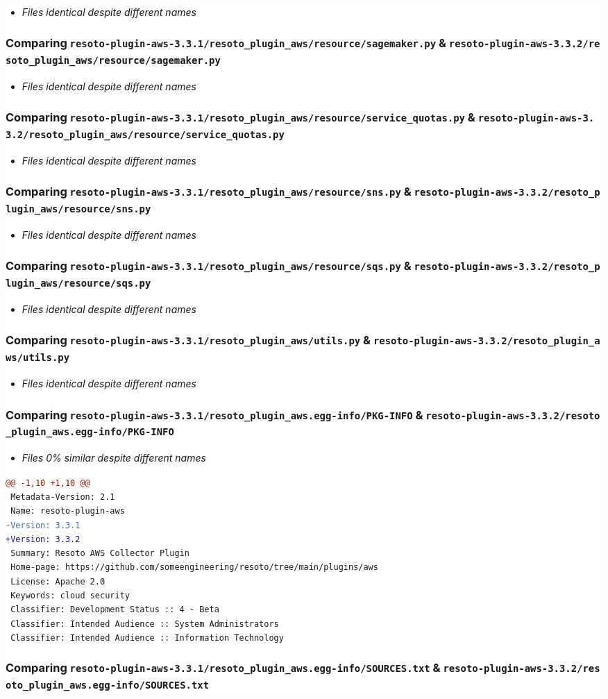  * *Files identical despite different names*

### Comparing `resoto-plugin-aws-3.3.1/resoto_plugin_aws/resource/sagemaker.py` & `resoto-plugin-aws-3.3.2/resoto_plugin_aws/resource/sagemaker.py`

 * *Files identical despite different names*

### Comparing `resoto-plugin-aws-3.3.1/resoto_plugin_aws/resource/service_quotas.py` & `resoto-plugin-aws-3.3.2/resoto_plugin_aws/resource/service_quotas.py`

 * *Files identical despite different names*

### Comparing `resoto-plugin-aws-3.3.1/resoto_plugin_aws/resource/sns.py` & `resoto-plugin-aws-3.3.2/resoto_plugin_aws/resource/sns.py`

 * *Files identical despite different names*

### Comparing `resoto-plugin-aws-3.3.1/resoto_plugin_aws/resource/sqs.py` & `resoto-plugin-aws-3.3.2/resoto_plugin_aws/resource/sqs.py`

 * *Files identical despite different names*

### Comparing `resoto-plugin-aws-3.3.1/resoto_plugin_aws/utils.py` & `resoto-plugin-aws-3.3.2/resoto_plugin_aws/utils.py`

 * *Files identical despite different names*

### Comparing `resoto-plugin-aws-3.3.1/resoto_plugin_aws.egg-info/PKG-INFO` & `resoto-plugin-aws-3.3.2/resoto_plugin_aws.egg-info/PKG-INFO`

 * *Files 0% similar despite different names*

```diff
@@ -1,10 +1,10 @@
 Metadata-Version: 2.1
 Name: resoto-plugin-aws
-Version: 3.3.1
+Version: 3.3.2
 Summary: Resoto AWS Collector Plugin
 Home-page: https://github.com/someengineering/resoto/tree/main/plugins/aws
 License: Apache 2.0
 Keywords: cloud security
 Classifier: Development Status :: 4 - Beta
 Classifier: Intended Audience :: System Administrators
 Classifier: Intended Audience :: Information Technology
```

### Comparing `resoto-plugin-aws-3.3.1/resoto_plugin_aws.egg-info/SOURCES.txt` & `resoto-plugin-aws-3.3.2/resoto_plugin_aws.egg-info/SOURCES.txt`

